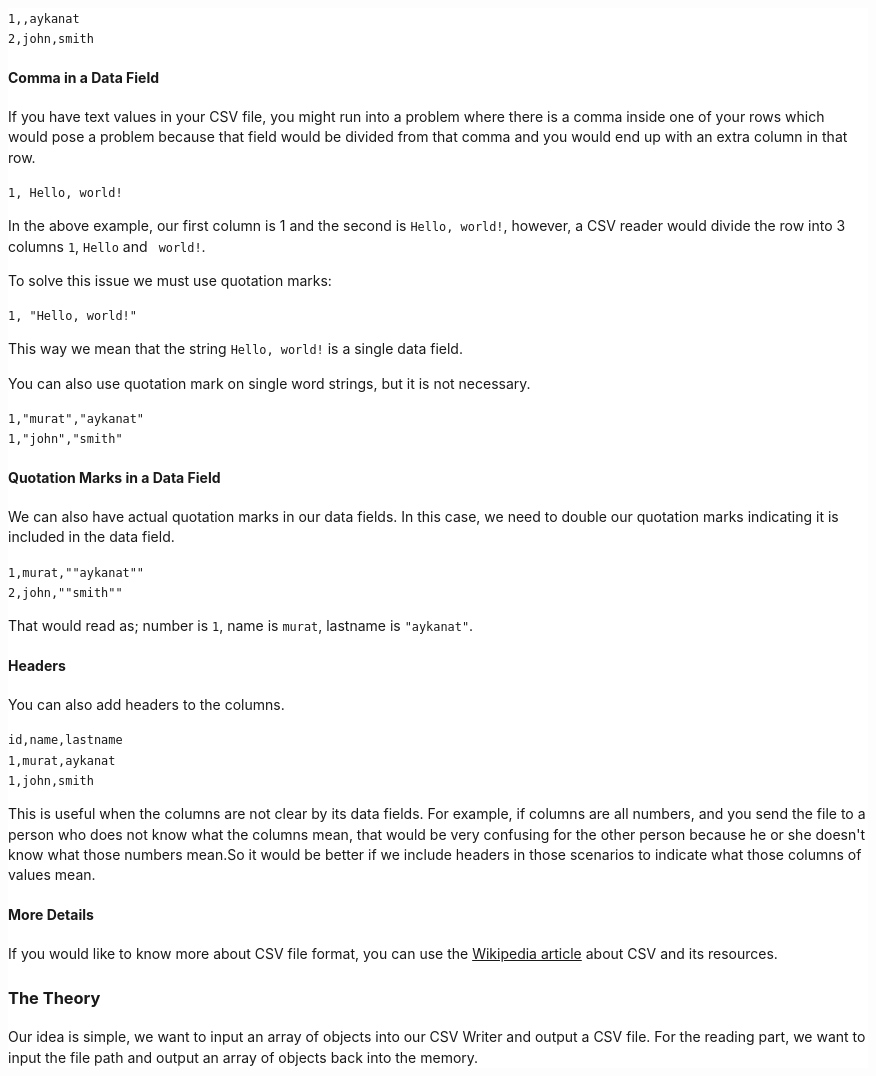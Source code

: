 ```csv
1,,aykanat
2,john,smith
```

#### Comma in a Data Field
If you have text values in your CSV file, you might run into a problem where there is a comma inside one of your rows which would pose a problem because that field would be divided from that comma and you would end up with an extra column in that row.
```csv
1, Hello, world!
```
In the above example, our first column is 1 and the second is `Hello, world!`, however, a CSV reader would divide the row into 3 columns `1`, `Hello` and ` world!`.

To solve this issue we must use quotation marks:
```csv
1, "Hello, world!"
```

This way we mean that the string `Hello, world!` is a single data field.

You can also use quotation mark on single word strings, but it is not necessary.
```csv
1,"murat","aykanat"
1,"john","smith"
```

#### Quotation Marks in a Data Field

We can also have actual quotation marks in our data fields. In this case, we need to double our quotation marks indicating it is included in the data field.
```csv
1,murat,""aykanat""
2,john,""smith""
```
That would read as; number is `1`, name is `murat`, lastname is `"aykanat"`.

#### Headers
You can also add headers to the columns.
```csv
id,name,lastname
1,murat,aykanat
1,john,smith
```
This is useful when the columns are not clear by its data fields. For example, if columns are all numbers, and you send the file to a person who does not know what the columns mean, that would be very confusing for the other person because he or she doesn't know what those numbers mean.So it would be better if we include headers in those scenarios to indicate what those columns of values mean.

#### More Details

If you would like to know more about CSV file format, you can use the [Wikipedia article](https://en.wikipedia.org/wiki/Comma-separated_values) about CSV and its resources.

### The Theory
Our idea is simple, we want to input an array of objects into our CSV Writer and output a CSV file. For the reading part, we want to input the file path and output an array of objects back into the memory.
